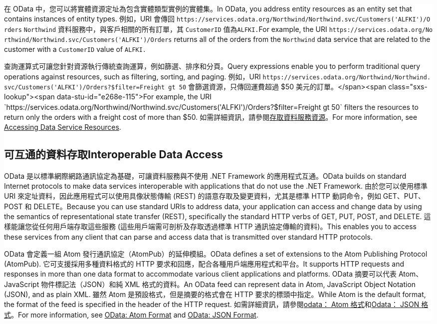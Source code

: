  <span data-ttu-id="e268e-112">在 OData 中，您可以將實體資源定址為包含實體類型實例的實體集。</span><span class="sxs-lookup"><span data-stu-id="e268e-112">In OData, you address entity resources as an entity set that contains instances of entity types.</span></span> <span data-ttu-id="e268e-113">例如，URI 會傳回 `https://services.odata.org/Northwind/Northwind.svc/Customers('ALFKI')/Orders` `Northwind` 資料服務中，與客戶相關的所有訂單，其 `CustomerID` 值為`ALFKI.`</span><span class="sxs-lookup"><span data-stu-id="e268e-113">For example, the URI `https://services.odata.org/Northwind/Northwind.svc/Customers('ALFKI')/Orders` returns all of the orders from the `Northwind` data service that are related to the customer with a `CustomerID` value of `ALFKI.`</span></span>  
  
 <span data-ttu-id="e268e-114">查詢運算式可讓您針對資源執行傳統查詢運算，例如篩選、排序和分頁。</span><span class="sxs-lookup"><span data-stu-id="e268e-114">Query expressions enable you to perform traditional query operations against resources, such as filtering, sorting, and paging.</span></span> <span data-ttu-id="e268e-115">例如，URI `https://services.odata.org/Northwind/Northwind.svc/Customers('ALFKI')/Orders?$filter=Freight gt 50` 會篩選資源，只傳回運費超過 $50 美元的訂單。</span><span class="sxs-lookup"><span data-stu-id="e268e-115">For example, the URI `https://services.odata.org/Northwind/Northwind.svc/Customers('ALFKI')/Orders?$filter=Freight gt 50` filters the resources to return only the orders with a freight cost of more than $50.</span></span> <span data-ttu-id="e268e-116">如需詳細資訊，請參閱[存取資料服務資源](accessing-data-service-resources-wcf-data-services.md)。</span><span class="sxs-lookup"><span data-stu-id="e268e-116">For more information, see [Accessing Data Service Resources](accessing-data-service-resources-wcf-data-services.md).</span></span>  
  
## <a name="interoperable-data-access"></a><span data-ttu-id="e268e-117">可互通的資料存取</span><span class="sxs-lookup"><span data-stu-id="e268e-117">Interoperable Data Access</span></span>  
 <span data-ttu-id="e268e-118">OData 是以標準網際網路通訊協定為基礎，可讓資料服務與不使用 .NET Framework 的應用程式互通。</span><span class="sxs-lookup"><span data-stu-id="e268e-118">OData builds on standard Internet protocols to make data services interoperable with applications that do not use the .NET Framework.</span></span> <span data-ttu-id="e268e-119">由於您可以使用標準 URI 來定址資料，因此應用程式可以使用具像狀態傳輸 (REST) 的語意存取及變更資料，尤其是標準 HTTP 動詞命令，例如 GET、PUT、POST 和 DELETE。</span><span class="sxs-lookup"><span data-stu-id="e268e-119">Because you can use standard URIs to address data, your application can access and change data by using the semantics of representational state transfer (REST), specifically the standard HTTP verbs of GET, PUT, POST, and DELETE.</span></span> <span data-ttu-id="e268e-120">這樣能讓您從任何用戶端存取這些服務 (這些用戶端需可剖析及存取透過標準 HTTP 通訊協定傳輸的資料)。</span><span class="sxs-lookup"><span data-stu-id="e268e-120">This enables you to access these services from any client that can parse and access data that is transmitted over standard HTTP protocols.</span></span>  
  
<span data-ttu-id="e268e-121">OData 會定義一組 Atom 發行通訊協定（AtomPub）的延伸模組。</span><span class="sxs-lookup"><span data-stu-id="e268e-121">OData defines a set of extensions to the Atom Publishing Protocol (AtomPub).</span></span> <span data-ttu-id="e268e-122">它可支援採用多種資料格式的 HTTP 要求和回應，配合各種用戶端應用程式和平台。</span><span class="sxs-lookup"><span data-stu-id="e268e-122">It supports HTTP requests and responses in more than one data format to accommodate various client applications and platforms.</span></span> <span data-ttu-id="e268e-123">OData 摘要可以代表 Atom、JavaScript 物件標記法（JSON）和純 XML 格式的資料。</span><span class="sxs-lookup"><span data-stu-id="e268e-123">An OData feed can represent data in Atom, JavaScript Object Notation (JSON), and as plain XML.</span></span> <span data-ttu-id="e268e-124">雖然 Atom 是預設格式，但是摘要的格式會在 HTTP 要求的標頭中指定。</span><span class="sxs-lookup"><span data-stu-id="e268e-124">While Atom is the default format, the format of the feed is specified in the header of the HTTP request.</span></span> <span data-ttu-id="e268e-125">如需詳細資訊，請參閱[odata： Atom 格式](https://www.odata.org/documentation/odata-version-2-0/atom-format/)和[Odata： JSON 格式](https://www.odata.org/documentation/odata-version-2-0/json-format/)。</span><span class="sxs-lookup"><span data-stu-id="e268e-125">For more information, see [OData: Atom Format](https://www.odata.org/documentation/odata-version-2-0/atom-format/) and [OData: JSON Format](https://www.odata.org/documentation/odata-version-2-0/json-format/).</span></span>  
  